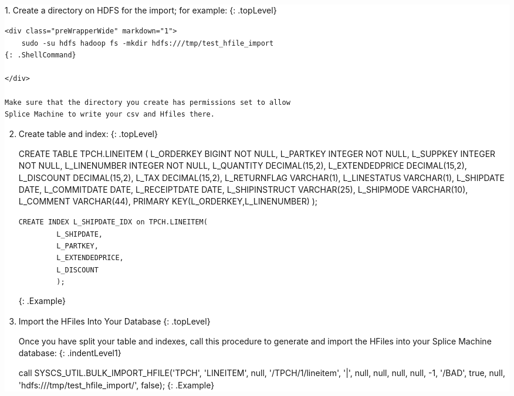 <div class="opsStepsList" markdown="1">
1.  Create a directory on HDFS for the import; for example:
    {: .topLevel}

    <div class="preWrapperWide" markdown="1">
        sudo -su hdfs hadoop fs -mkdir hdfs:///tmp/test_hfile_import
    {: .ShellCommand}

    </div>

    Make sure that the directory you create has permissions set to allow
    Splice Machine to write your csv and Hfiles there.

2.  Create table and index:
    {: .topLevel}

    <div class="preWrapperWide" markdown="1">
        CREATE TABLE TPCH.LINEITEM (
        		 L_ORDERKEY BIGINT NOT NULL,
        		 L_PARTKEY INTEGER NOT NULL,
        		 L_SUPPKEY INTEGER NOT NULL,
        		 L_LINENUMBER INTEGER NOT NULL,
        		 L_QUANTITY DECIMAL(15,2),
        		 L_EXTENDEDPRICE DECIMAL(15,2),
        		 L_DISCOUNT DECIMAL(15,2),
        		 L_TAX DECIMAL(15,2),
        		 L_RETURNFLAG VARCHAR(1),
        		 L_LINESTATUS VARCHAR(1),
        		 L_SHIPDATE DATE,
        		 L_COMMITDATE DATE,
        		 L_RECEIPTDATE DATE,
        		 L_SHIPINSTRUCT VARCHAR(25),
        		 L_SHIPMODE VARCHAR(10),
        		 L_COMMENT VARCHAR(44),
        		 PRIMARY KEY(L_ORDERKEY,L_LINENUMBER)
        		 );

        CREATE INDEX L_SHIPDATE_IDX on TPCH.LINEITEM(
        		 L_SHIPDATE,
        		 L_PARTKEY,
        		 L_EXTENDEDPRICE,
        		 L_DISCOUNT
        		 );
    {: .Example}

    </div>

3.  Import the HFiles Into Your Database
    {: .topLevel}

    Once you have split your table and indexes, call this procedure to
    generate and import the HFiles into your Splice Machine database:
    {: .indentLevel1}

    <div class="preWrapperWide" markdown="1">
        call SYSCS_UTIL.BULK_IMPORT_HFILE('TPCH', 'LINEITEM', null, '/TPCH/1/lineitem', '|', null, null, null, null, -1, '/BAD', true, null, 'hdfs:///tmp/test_hfile_import/', false);
    {: .Example}
